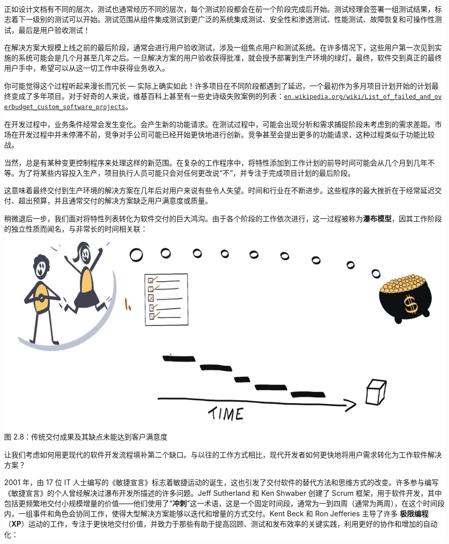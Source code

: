 正如设计文档有不同的层次，测试也通常经历不同的层次，每个测试阶段都会在前一个阶段完成后开始。测试经理会签署一组测试结果，标志着下一级别的测试可以开始。测试范围从组件集成测试到更广泛的系统集成测试、安全性和渗透测试、性能测试、故障恢复和可操作性测试，最后是用户验收测试！

在解决方案大规模上线之前的最后阶段，通常会进行用户验收测试，涉及一组焦点用户和测试系统。在许多情况下，这些用户第一次见到实施的系统可能会是几个月甚至几年之后。一旦解决方案的用户验收获得批准，就会授予部署到生产环境的绿灯。最终，软件交到真正的最终用户手中，希望可以从这一切工作中获得业务收入。

你可能觉得这个过程听起来漫长而冗长 — 实际上确实如此！许多项目在不同阶段都遇到了延迟，一个最初作为多月项目计划开始的计划最终变成了多年项目。对于好奇的人来说，维基百科上甚至有一些史诗级失败案例的列表：[`en.wikipedia.org/wiki/List_of_failed_and_overbudget_custom_software_projects`](https://en.wikipedia.org/wiki/List_of_failed_and_overbudget_custom_software_projects)。

在开发过程中，业务条件经常会发生变化。会产生新的功能请求。在测试过程中，可能会出现分析和需求捕捉阶段未考虑到的需求差距。市场在开发过程中并未停滞不前，竞争对手公司可能已经开始更快地进行创新。竞争甚至会提出更多的功能请求，这种过程类似于功能比较战。

当然，总是有某种变更控制程序来处理这样的新范围。在复杂的工作程序中，将特性添加到工作计划的前导时间可能会从几个月到几年不等。为了将某些内容投入生产，项目执行人员可能只会对任何更改说“不”，并专注于完成项目计划的最后阶段。

这意味着最终交付到生产环境的解决方案在几年后对用户来说有些令人失望。时间和行业在不断进步。这些程序的最大挫折在于经常延迟交付、超出预算，并且通常交付的解决方案缺乏用户满意度或质量。

稍微退后一步，我们面对将特性列表转化为软件交付的巨大鸿沟。由于各个阶段的工作依次进行，这一过程被称为**瀑布模型**，因其工作阶段的独立性质而闻名，与非常长的时间相关联：

![](img/B16297_02_08.jpg)

图 2.8：传统交付成果及其缺点未能达到客户满意度

让我们考虑如何用更现代的软件开发流程填补第二个缺口。与以往的工作方式相比，现代开发者如何更快地将用户需求转化为工作软件解决方案？

2001 年，由 17 位 IT 人士编写的《敏捷宣言》标志着敏捷运动的诞生，这也引发了交付软件的替代方法和思维方式的改变。许多参与编写《敏捷宣言》的个人曾经解决过瀑布开发所描述的许多问题。Jeff Sutherland 和 Ken Shwaber 创建了 Scrum 框架，用于软件开发，其中包括更频繁地交付小规模增量的价值——他们使用了“**冲刺**”这一术语，这是一个固定时间段，通常为一到四周（通常为两周），在这个时间段内，一组事件和角色会协同工作，使得大型解决方案能够以迭代和增量的方式交付。Kent Beck 和 Ron Jefferies 主导了许多 **极限编程**（**XP**）运动的工作，专注于更快地交付价值，并致力于那些有助于提高回顾、测试和发布效率的关键实践，利用更好的协作和增加的自动化：
